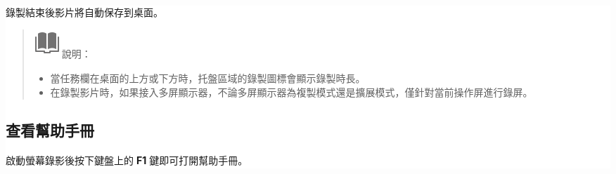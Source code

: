 錄製結束後影片將自動保存到桌面。

> ![notes](../common/notes.svg)說明：
>- 當任務欄在桌面的上方或下方時，托盤區域的錄製圖標會顯示錄製時長。
>- 在錄製影片時，如果接入多屏顯示器，不論多屏顯示器為複製模式還是擴展模式，僅針對當前操作屏進行錄屏。


## 查看幫助手冊

啟動螢幕錄影後按下鍵盤上的 **F1** 鍵即可打開幫助手冊。

